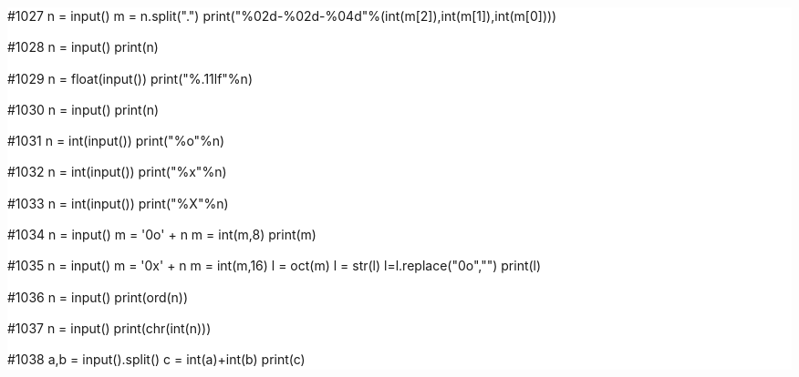 #1027
n = input()
m = n.split(".")
print("%02d-%02d-%04d"%(int(m[2]),int(m[1]),int(m[0])))

#1028
n = input()
print(n)

#1029
n = float(input())
print("%.11lf"%n)

#1030
n = input()
print(n)

#1031
n = int(input())
print("%o"%n)

#1032
n = int(input())
print("%x"%n)

#1033
n = int(input())
print("%X"%n)

#1034
n = input()
m = '0o' + n
m = int(m,8)
print(m)

#1035
n = input()
m = '0x' + n
m = int(m,16)
l = oct(m)
l = str(l)
l=l.replace("0o","")
print(l)

#1036
n = input()
print(ord(n))

#1037
n = input()
print(chr(int(n)))

#1038
a,b = input().split()
c = int(a)+int(b)
print(c)
